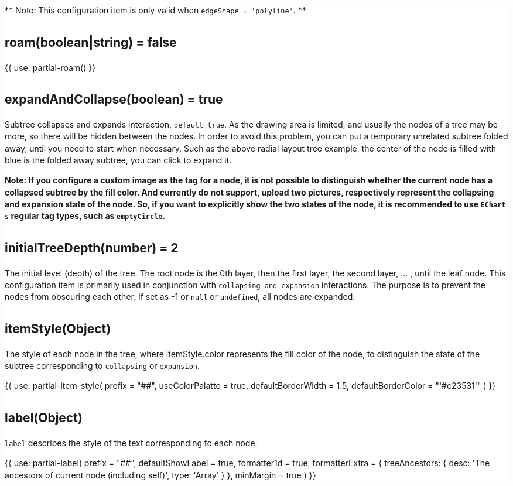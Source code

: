 ** Note: This configuration item is only valid when `edgeShape = 'polyline'`. **

## roam(boolean|string) = false

{{ use: partial-roam() }}

## expandAndCollapse(boolean) = true

<ExampleUIControlBoolean default="true" />

Subtree collapses and expands interaction, `default true`. As the drawing area is limited, and usually the nodes of a tree may be more, so there will be hidden between the nodes. In order to avoid this problem, you can put a temporary unrelated subtree folded away, until you need to start when necessary. Such as the above radial layout tree example, the center of the node is filled with blue is the folded away subtree, you can click to expand it.

**Note: If you configure a custom image as the tag for a node, it is not possible to distinguish whether the current node has a collapsed subtree by the fill color. And currently do not support, upload two pictures, respectively represent the collapsing and expansion state of the node. So, if you want to explicitly show the two states of the node, it is recommended to use `ECharts` regular tag types, such as `emptyCircle`.**

## initialTreeDepth(number) = 2

<ExampleUIControlNumber default="2" min="0" step="1" />

The initial level (depth) of the tree. The root node is the 0th layer, then the first layer, the second layer, ... , until the leaf node. This configuration item is primarily used in conjunction with `collapsing and expansion` interactions. The purpose is to prevent the nodes from obscuring each other. If set as -1 or `null` or `undefined`, all nodes are expanded.

## itemStyle(Object)

The style of each node in the tree, where [itemStyle.color](~series-tree.itemStyle.color) represents the fill color of the node, to distinguish the state of the subtree corresponding to `collapsing` or `expansion`.

{{ use: partial-item-style(
    prefix = "##",
    useColorPalatte = true,
    defaultBorderWidth = 1.5,
    defaultBorderColor = "'#c23531'"
) }}

## label(Object)

`label` describes the style of the text corresponding to each node.

{{ use: partial-label(
    prefix = "##",
    defaultShowLabel = true,
    formatter1d = true,
    formatterExtra = {
        treeAncestors: {
            desc: 'The ancestors of current node (including self)',
            type: 'Array'
        }
    },
    minMargin = true
) }}
